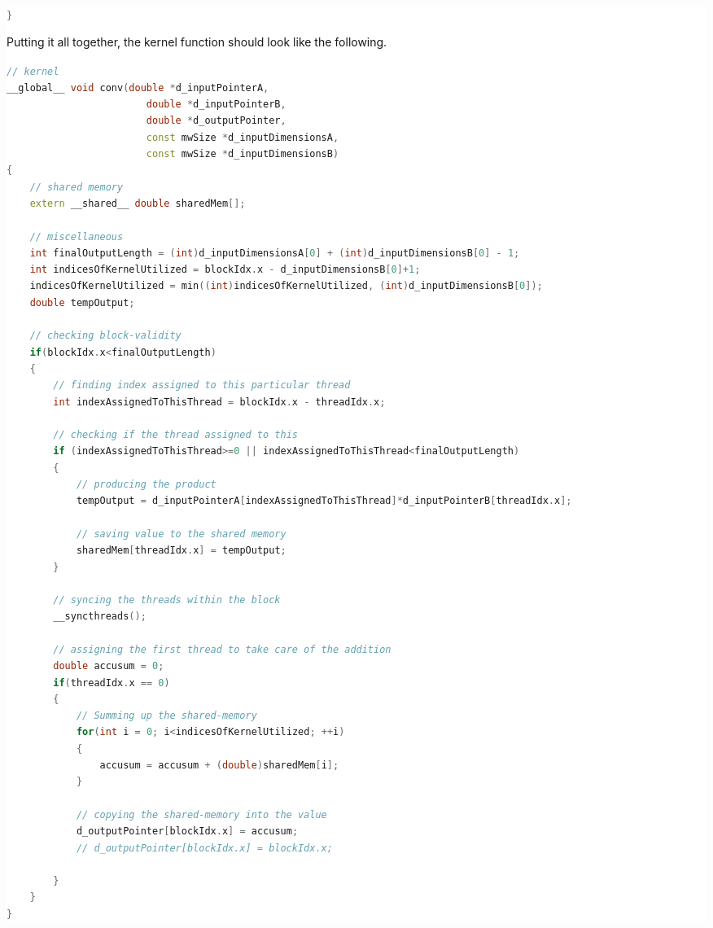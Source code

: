 ```C++
}
```

Putting it all together, the kernel function should look like the following. 
```C++
// kernel
__global__ void conv(double *d_inputPointerA,
                        double *d_inputPointerB,
                        double *d_outputPointer,
                        const mwSize *d_inputDimensionsA,
                        const mwSize *d_inputDimensionsB)
{
    // shared memory
    extern __shared__ double sharedMem[];

    // miscellaneous
    int finalOutputLength = (int)d_inputDimensionsA[0] + (int)d_inputDimensionsB[0] - 1;
    int indicesOfKernelUtilized = blockIdx.x - d_inputDimensionsB[0]+1;
    indicesOfKernelUtilized = min((int)indicesOfKernelUtilized, (int)d_inputDimensionsB[0]);
    double tempOutput;

    // checking block-validity
    if(blockIdx.x<finalOutputLength)
    {
        // finding index assigned to this particular thread
        int indexAssignedToThisThread = blockIdx.x - threadIdx.x;

        // checking if the thread assigned to this 
        if (indexAssignedToThisThread>=0 || indexAssignedToThisThread<finalOutputLength)
        {
            // producing the product
            tempOutput = d_inputPointerA[indexAssignedToThisThread]*d_inputPointerB[threadIdx.x];

            // saving value to the shared memory
            sharedMem[threadIdx.x] = tempOutput;
        }

        // syncing the threads within the block
        __syncthreads();

        // assigning the first thread to take care of the addition
        double accusum = 0;
        if(threadIdx.x == 0)
        {       
            // Summing up the shared-memory
            for(int i = 0; i<indicesOfKernelUtilized; ++i)
            {
                accusum = accusum + (double)sharedMem[i];
            }

            // copying the shared-memory into the value
            d_outputPointer[blockIdx.x] = accusum;
            // d_outputPointer[blockIdx.x] = blockIdx.x;

        }
    }
}
```
